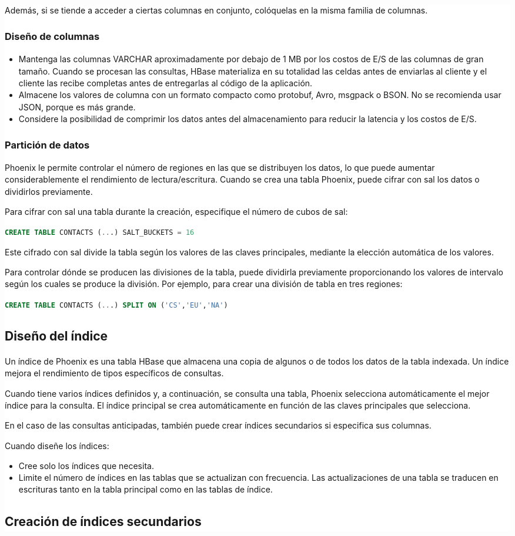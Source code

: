 Además, si se tiende a acceder a ciertas columnas en conjunto, colóquelas en la misma familia de columnas.

### <a name="column-design"></a>Diseño de columnas

* Mantenga las columnas VARCHAR aproximadamente por debajo de 1 MB por los costos de E/S de las columnas de gran tamaño. Cuando se procesan las consultas, HBase materializa en su totalidad las celdas antes de enviarlas al cliente y el cliente las recibe completas antes de entregarlas al código de la aplicación.
* Almacene los valores de columna con un formato compacto como protobuf, Avro, msgpack o BSON. No se recomienda usar JSON, porque es más grande.
* Considere la posibilidad de comprimir los datos antes del almacenamiento para reducir la latencia y los costos de E/S.

### <a name="partition-data"></a>Partición de datos

Phoenix le permite controlar el número de regiones en las que se distribuyen los datos, lo que puede aumentar considerablemente el rendimiento de lectura/escritura. Cuando se crea una tabla Phoenix, puede cifrar con sal los datos o dividirlos previamente.

Para cifrar con sal una tabla durante la creación, especifique el número de cubos de sal:

```sql
CREATE TABLE CONTACTS (...) SALT_BUCKETS = 16
```

Este cifrado con sal divide la tabla según los valores de las claves principales, mediante la elección automática de los valores. 

Para controlar dónde se producen las divisiones de la tabla, puede dividirla previamente proporcionando los valores de intervalo según los cuales se produce la división. Por ejemplo, para crear una división de tabla en tres regiones:

```sql
CREATE TABLE CONTACTS (...) SPLIT ON ('CS','EU','NA')
```

## <a name="index-design"></a>Diseño del índice

Un índice de Phoenix es una tabla HBase que almacena una copia de algunos o de todos los datos de la tabla indexada. Un índice mejora el rendimiento de tipos específicos de consultas.

Cuando tiene varios índices definidos y, a continuación, se consulta una tabla, Phoenix selecciona automáticamente el mejor índice para la consulta. El índice principal se crea automáticamente en función de las claves principales que selecciona.

En el caso de las consultas anticipadas, también puede crear índices secundarios si especifica sus columnas.

Cuando diseñe los índices:

* Cree solo los índices que necesita.
* Limite el número de índices en las tablas que se actualizan con frecuencia. Las actualizaciones de una tabla se traducen en escrituras tanto en la tabla principal como en las tablas de índice.

## <a name="create-secondary-indexes"></a>Creación de índices secundarios

